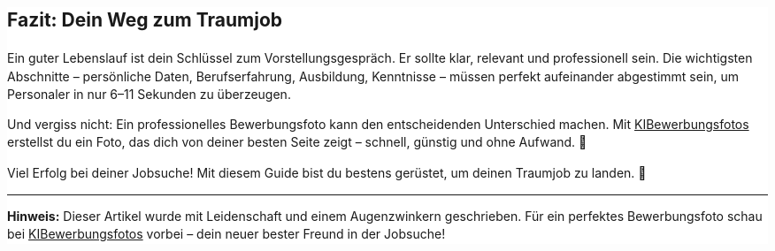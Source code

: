 ## Fazit: Dein Weg zum Traumjob

Ein guter Lebenslauf ist dein Schlüssel zum Vorstellungsgespräch. Er sollte klar, relevant und professionell sein. Die wichtigsten Abschnitte – persönliche Daten, Berufserfahrung, Ausbildung, Kenntnisse – müssen perfekt aufeinander abgestimmt sein, um Personaler in nur 6–11 Sekunden zu überzeugen.

Und vergiss nicht: Ein professionelles Bewerbungsfoto kann den entscheidenden Unterschied machen. Mit [KIBewerbungsfotos](https://www.kibewerbungsfotos.de) erstellst du ein Foto, das dich von deiner besten Seite zeigt – schnell, günstig und ohne Aufwand. 📸

Viel Erfolg bei deiner Jobsuche! Mit diesem Guide bist du bestens gerüstet, um deinen Traumjob zu landen. 🚀

---

**Hinweis:** Dieser Artikel wurde mit Leidenschaft und einem Augenzwinkern geschrieben. Für ein perfektes Bewerbungsfoto schau bei [KIBewerbungsfotos](https://www.kibewerbungsfotos.de) vorbei – dein neuer bester Freund in der Jobsuche!
